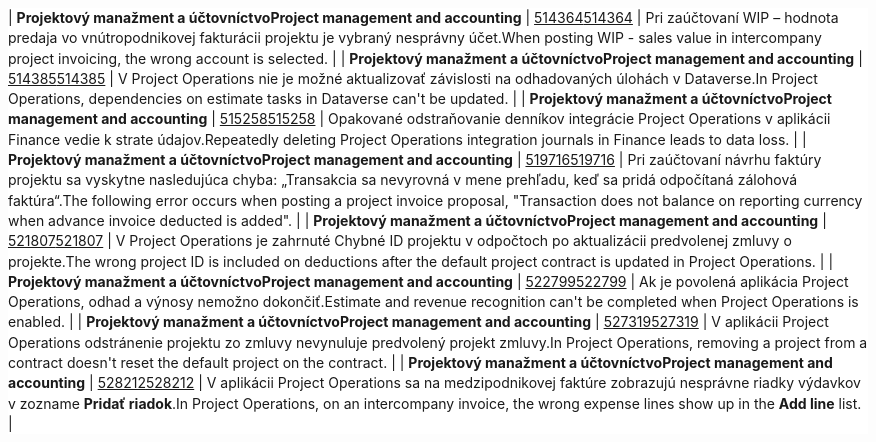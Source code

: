 | <span data-ttu-id="d93cd-189">**Projektový manažment a účtovníctvo**</span><span class="sxs-lookup"><span data-stu-id="d93cd-189">**Project management and accounting**</span></span> | [<span data-ttu-id="d93cd-190">514364</span><span class="sxs-lookup"><span data-stu-id="d93cd-190">514364</span></span>](https://fix.lcs.dynamics.com/Issue/Details/?bugId=514364) | <span data-ttu-id="d93cd-191">Pri zaúčtovaní WIP – hodnota predaja vo vnútropodnikovej fakturácii projektu je vybraný nesprávny účet.</span><span class="sxs-lookup"><span data-stu-id="d93cd-191">When posting WIP - sales value in intercompany project invoicing, the wrong account is selected.</span></span> |
| <span data-ttu-id="d93cd-192">**Projektový manažment a účtovníctvo**</span><span class="sxs-lookup"><span data-stu-id="d93cd-192">**Project management and accounting**</span></span> | [<span data-ttu-id="d93cd-193">514385</span><span class="sxs-lookup"><span data-stu-id="d93cd-193">514385</span></span>](https://fix.lcs.dynamics.com/Issue/Details/?bugId=514385) | <span data-ttu-id="d93cd-194">V Project Operations nie je možné aktualizovať závislosti na odhadovaných úlohách v Dataverse.</span><span class="sxs-lookup"><span data-stu-id="d93cd-194">In Project Operations, dependencies on estimate tasks in Dataverse can't be updated.</span></span> |
| <span data-ttu-id="d93cd-195">**Projektový manažment a účtovníctvo**</span><span class="sxs-lookup"><span data-stu-id="d93cd-195">**Project management and accounting**</span></span> | [<span data-ttu-id="d93cd-196">515258</span><span class="sxs-lookup"><span data-stu-id="d93cd-196">515258</span></span>](https://fix.lcs.dynamics.com/Issue/Details/?bugId=515258) | <span data-ttu-id="d93cd-197">Opakované odstraňovanie denníkov integrácie Project Operations v aplikácii Finance vedie k strate údajov.</span><span class="sxs-lookup"><span data-stu-id="d93cd-197">Repeatedly deleting Project Operations integration journals in Finance leads to data loss.</span></span> |
| <span data-ttu-id="d93cd-198">**Projektový manažment a účtovníctvo**</span><span class="sxs-lookup"><span data-stu-id="d93cd-198">**Project management and accounting**</span></span> | [<span data-ttu-id="d93cd-199">519716</span><span class="sxs-lookup"><span data-stu-id="d93cd-199">519716</span></span>](https://fix.lcs.dynamics.com/Issue/Details/?bugId=519716) | <span data-ttu-id="d93cd-200">Pri zaúčtovaní návrhu faktúry projektu sa vyskytne nasledujúca chyba: „Transakcia sa nevyrovná v mene prehľadu, keď sa pridá odpočítaná zálohová faktúra“.</span><span class="sxs-lookup"><span data-stu-id="d93cd-200">The following error occurs when posting a project invoice proposal, "Transaction does not balance on reporting currency when advance invoice deducted is added".</span></span> |
| <span data-ttu-id="d93cd-201">**Projektový manažment a účtovníctvo**</span><span class="sxs-lookup"><span data-stu-id="d93cd-201">**Project management and accounting**</span></span> | [<span data-ttu-id="d93cd-202">521807</span><span class="sxs-lookup"><span data-stu-id="d93cd-202">521807</span></span>](https://fix.lcs.dynamics.com/Issue/Details/?bugId=521807) | <span data-ttu-id="d93cd-203">V Project Operations je zahrnuté Chybné ID projektu v odpočtoch po aktualizácii predvolenej zmluvy o projekte.</span><span class="sxs-lookup"><span data-stu-id="d93cd-203">The wrong project ID is included on deductions after the default project contract is updated in Project Operations.</span></span> |
| <span data-ttu-id="d93cd-204">**Projektový manažment a účtovníctvo**</span><span class="sxs-lookup"><span data-stu-id="d93cd-204">**Project management and accounting**</span></span> | [<span data-ttu-id="d93cd-205">522799</span><span class="sxs-lookup"><span data-stu-id="d93cd-205">522799</span></span>](https://fix.lcs.dynamics.com/Issue/Details/?bugId=522799) | <span data-ttu-id="d93cd-206">Ak je povolená aplikácia Project Operations, odhad a výnosy nemožno dokončiť.</span><span class="sxs-lookup"><span data-stu-id="d93cd-206">Estimate and revenue recognition can't be completed when Project Operations is enabled.</span></span> |
| <span data-ttu-id="d93cd-207">**Projektový manažment a účtovníctvo**</span><span class="sxs-lookup"><span data-stu-id="d93cd-207">**Project management and accounting**</span></span> | [<span data-ttu-id="d93cd-208">527319</span><span class="sxs-lookup"><span data-stu-id="d93cd-208">527319</span></span>](https://fix.lcs.dynamics.com/Issue/Details/?bugId=527319) | <span data-ttu-id="d93cd-209">V aplikácii Project Operations odstránenie projektu zo zmluvy nevynuluje predvolený projekt zmluvy.</span><span class="sxs-lookup"><span data-stu-id="d93cd-209">In Project Operations, removing a project from a contract doesn't reset the default project on the contract.</span></span> |
| <span data-ttu-id="d93cd-210">**Projektový manažment a účtovníctvo**</span><span class="sxs-lookup"><span data-stu-id="d93cd-210">**Project management and accounting**</span></span> | [<span data-ttu-id="d93cd-211">528212</span><span class="sxs-lookup"><span data-stu-id="d93cd-211">528212</span></span>](https://fix.lcs.dynamics.com/Issue/Details/?bugId=528212) | <span data-ttu-id="d93cd-212">V aplikácii Project Operations sa na medzipodnikovej faktúre zobrazujú nesprávne riadky výdavkov v zozname **Pridať riadok**.</span><span class="sxs-lookup"><span data-stu-id="d93cd-212">In Project Operations, on an intercompany invoice, the wrong expense lines show up in the **Add line** list.</span></span> |